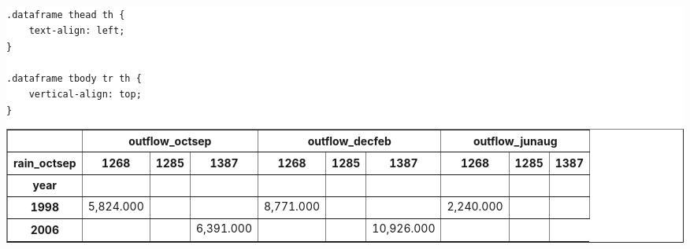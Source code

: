     .dataframe thead th {
        text-align: left;
    }

    .dataframe tbody tr th {
        vertical-align: top;
    }
</style>
<table border="1" class="dataframe">
  <thead>
    <tr>
      <th></th>
      <th colspan="3" halign="left">outflow_octsep</th>
      <th colspan="3" halign="left">outflow_decfeb</th>
      <th colspan="3" halign="left">outflow_junaug</th>
    </tr>
    <tr>
      <th>rain_octsep</th>
      <th>1268</th>
      <th>1285</th>
      <th>1387</th>
      <th>1268</th>
      <th>1285</th>
      <th>1387</th>
      <th>1268</th>
      <th>1285</th>
      <th>1387</th>
    </tr>
    <tr>
      <th>year</th>
      <th></th>
      <th></th>
      <th></th>
      <th></th>
      <th></th>
      <th></th>
      <th></th>
      <th></th>
      <th></th>
    </tr>
  </thead>
  <tbody>
    <tr>
      <th>1998</th>
      <td>5,824.000</td>
      <td></td>
      <td></td>
      <td>8,771.000</td>
      <td></td>
      <td></td>
      <td>2,240.000</td>
      <td></td>
      <td></td>
    </tr>
    <tr>
      <th>2006</th>
      <td></td>
      <td></td>
      <td>6,391.000</td>
      <td></td>
      <td></td>
      <td>10,926.000</td>
      <td></td>
      <td></td>